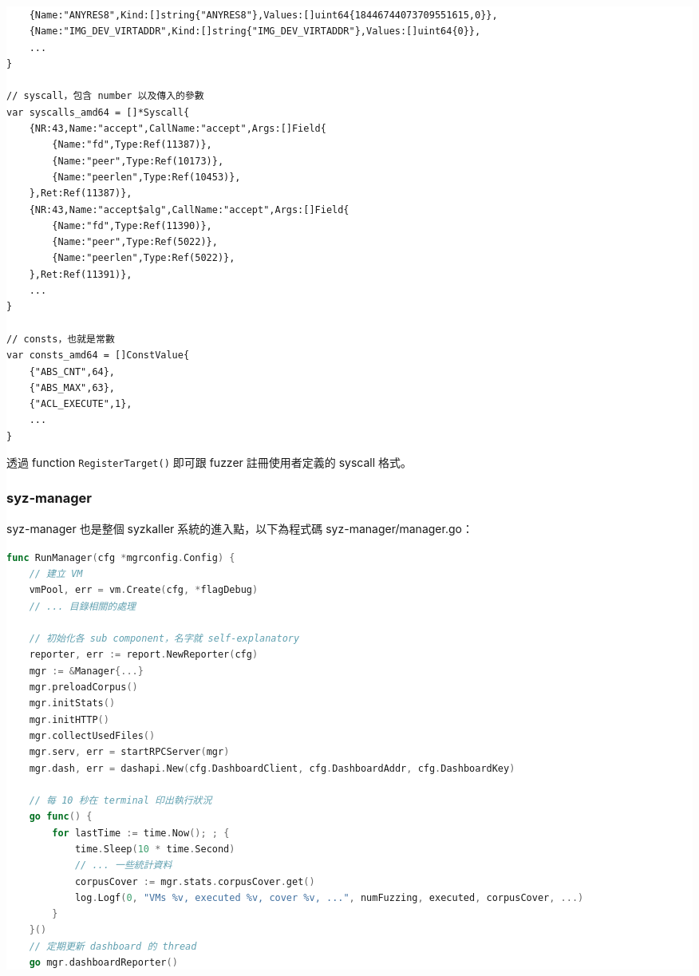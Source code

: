 ```golang
    {Name:"ANYRES8",Kind:[]string{"ANYRES8"},Values:[]uint64{18446744073709551615,0}},
    {Name:"IMG_DEV_VIRTADDR",Kind:[]string{"IMG_DEV_VIRTADDR"},Values:[]uint64{0}},
    ...
}

// syscall，包含 number 以及傳入的參數
var syscalls_amd64 = []*Syscall{
    {NR:43,Name:"accept",CallName:"accept",Args:[]Field{
        {Name:"fd",Type:Ref(11387)},
        {Name:"peer",Type:Ref(10173)},
        {Name:"peerlen",Type:Ref(10453)},
    },Ret:Ref(11387)},
    {NR:43,Name:"accept$alg",CallName:"accept",Args:[]Field{
        {Name:"fd",Type:Ref(11390)},
        {Name:"peer",Type:Ref(5022)},
        {Name:"peerlen",Type:Ref(5022)},
    },Ret:Ref(11391)},
    ...
}

// consts，也就是常數
var consts_amd64 = []ConstValue{
    {"ABS_CNT",64},
    {"ABS_MAX",63},
    {"ACL_EXECUTE",1},
    ...
}
```

透過 function `RegisterTarget()` 即可跟 fuzzer 註冊使用者定義的 syscall 格式。



### syz-manager

syz-manager 也是整個 syzkaller 系統的進入點，以下為程式碼 syz-manager/manager.go：

```go
func RunManager(cfg *mgrconfig.Config) {
	// 建立 VM
    vmPool, err = vm.Create(cfg, *flagDebug)
    // ... 目錄相關的處理
    
    // 初始化各 sub component，名字就 self-explanatory
	reporter, err := report.NewReporter(cfg)
	mgr := &Manager{...}
	mgr.preloadCorpus()
	mgr.initStats()
	mgr.initHTTP()
	mgr.collectUsedFiles()
	mgr.serv, err = startRPCServer(mgr)
    mgr.dash, err = dashapi.New(cfg.DashboardClient, cfg.DashboardAddr, cfg.DashboardKey)

    // 每 10 秒在 terminal 印出執行狀況
	go func() {
		for lastTime := time.Now(); ; {
			time.Sleep(10 * time.Second)
            // ... 一些統計資料
			corpusCover := mgr.stats.corpusCover.get()
			log.Logf(0, "VMs %v, executed %v, cover %v, ...", numFuzzing, executed, corpusCover, ...)
		}
	}()
    // 定期更新 dashboard 的 thread
    go mgr.dashboardReporter()
```